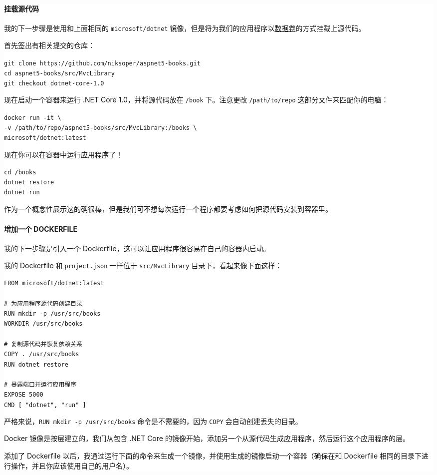 #### 挂载源代码

我的下一步骤是使用和上面相同的 `microsoft/dotnet` 镜像，但是将为我们的应用程序以[数据卷](https://docs.docker.com/engine/tutorials/dockervolumes/1)的方式挂载上源代码。

首先签出有相关提交的仓库：

```shell
git clone https://github.com/niksoper/aspnet5-books.git
cd aspnet5-books/src/MvcLibrary
git checkout dotnet-core-1.0
```

现在启动一个容器来运行 .NET Core 1.0，并将源代码放在 `/book` 下。注意更改 `/path/to/repo` 这部分文件来匹配你的电脑：

```shell
docker run -it \
-v /path/to/repo/aspnet5-books/src/MvcLibrary:/books \
microsoft/dotnet:latest
```

现在你可以在容器中运行应用程序了！

```shell
cd /books
dotnet restore
dotnet run
```

作为一个概念性展示这的确很棒，但是我们可不想每次运行一个程序都要考虑如何把源代码安装到容器里。

#### 增加一个 DOCKERFILE

我的下一步骤是引入一个 Dockerfile，这可以让应用程序很容易在自己的容器内启动。

我的 Dockerfile 和 `project.json` 一样位于 `src/MvcLibrary` 目录下，看起来像下面这样：

```shell
FROM microsoft/dotnet:latest

# 为应用程序源代码创建目录
RUN mkdir -p /usr/src/books
WORKDIR /usr/src/books

# 复制源代码并恢复依赖关系
COPY . /usr/src/books
RUN dotnet restore

# 暴露端口并运行应用程序
EXPOSE 5000
CMD [ "dotnet", "run" ]
```

严格来说，`RUN mkdir -p /usr/src/books` 命令是不需要的，因为 `COPY` 会自动创建丢失的目录。

Docker 镜像是按层建立的，我们从包含 .NET Core 的镜像开始，添加另一个从源代码生成应用程序，然后运行这个应用程序的层。

添加了 Dockerfile 以后，我通过运行下面的命令来生成一个镜像，并使用生成的镜像启动一个容器（确保在和 Dockerfile 相同的目录下进行操作，并且你应该使用自己的用户名）。
